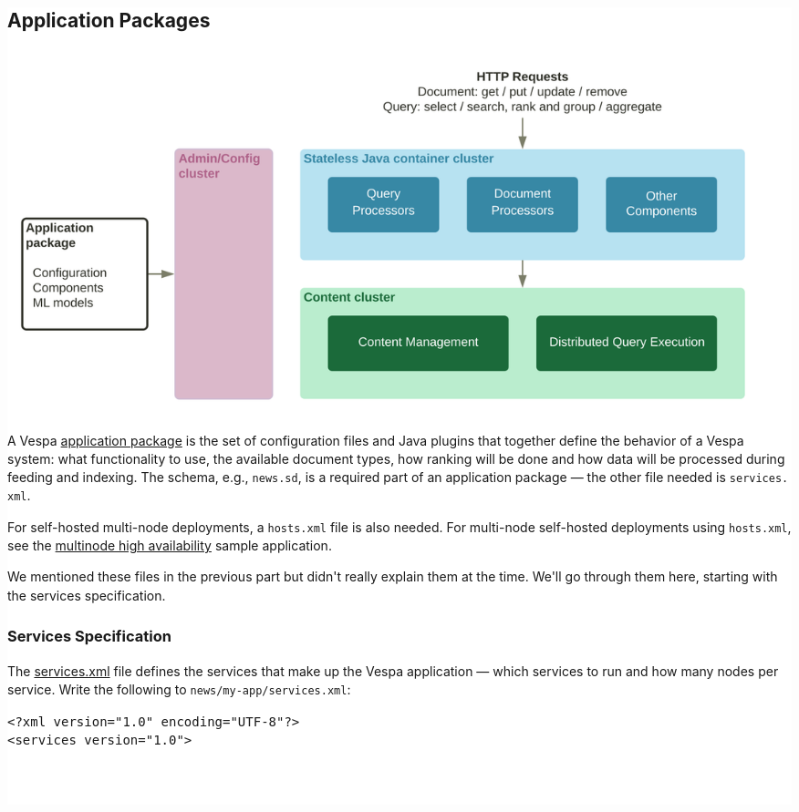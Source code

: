 
## Application Packages

<img src="/assets/img/vespa-overview.svg" width="825px" height="auto" alt="Vespa Overview" />

A Vespa [application package](../cloudconfig/application-packages.html) is the
set of configuration files and Java plugins that together define the behavior
of a Vespa system: what functionality to use, the available document types, how
ranking will be done and how data will be processed during feeding and
indexing.  The schema, e.g., `news.sd`, is a required part of an
application package — the other file needed is `services.xml`.

For self-hosted multi-node deployments, a `hosts.xml` file is also needed. 
For multi-node self-hosted deployments using `hosts.xml`, see
the [multinode high 
availability](https://github.com/vespa-engine/sample-apps/tree/master/examples/operations/multinode-HA)
sample application. 

We mentioned these files in the previous part but didn't really 
explain them at the time. We'll go through them here, starting with the
services specification.

### Services Specification

The [services.xml](../reference/services.html) file defines the services that
make up the Vespa application — which services to run and how many nodes per
service. Write the following to `news/my-app/services.xml`:

<pre data-test="file" data-path="news/my-app/services.xml">
&lt;?xml version="1.0" encoding="UTF-8"?&gt;
&lt;services version="1.0"&gt;
